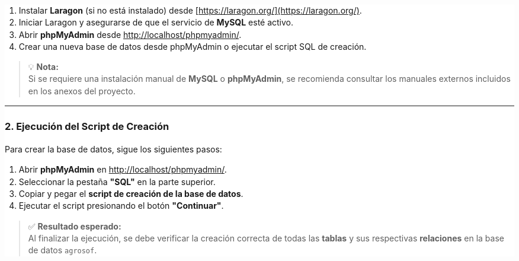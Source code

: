 1. Instalar **Laragon** (si no está instalado) desde [https://laragon.org/](https://laragon.org/).
2. Iniciar Laragon y asegurarse de que el servicio de **MySQL** esté activo.
3. Abrir **phpMyAdmin** desde [http://localhost/phpmyadmin/](http://localhost/phpmyadmin/).
4. Crear una nueva base de datos desde phpMyAdmin o ejecutar el script SQL de creación.

> 💡 **Nota:**  
> Si se requiere una instalación manual de **MySQL** o **phpMyAdmin**, se recomienda consultar los manuales externos incluidos en los anexos del proyecto.

---

### 2. Ejecución del Script de Creación

Para crear la base de datos, sigue los siguientes pasos:

1. Abrir **phpMyAdmin** en [http://localhost/phpmyadmin/](http://localhost/phpmyadmin/).
2. Seleccionar la pestaña **"SQL"** en la parte superior.
3. Copiar y pegar el **script de creación de la base de datos**.
4. Ejecutar el script presionando el botón **"Continuar"**.

> ✅ **Resultado esperado:**  
> Al finalizar la ejecución, se debe verificar la creación correcta de todas las **tablas** y sus respectivas **relaciones** en la base de datos `agrosof`.